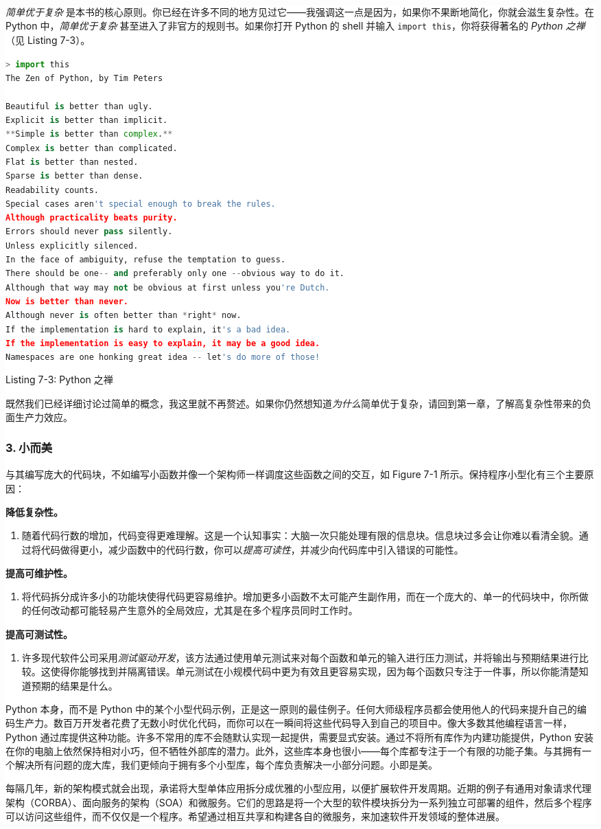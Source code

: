*简单优于复杂* 是本书的核心原则。你已经在许多不同的地方见过它——我强调这一点是因为，如果你不果断地简化，你就会滋生复杂性。在 Python 中，*简单优于复杂* 甚至进入了非官方的规则书。如果你打开 Python 的 shell 并输入 `import this`，你将获得著名的 *Python 之禅*（见 Listing 7-3）。

```py
> import this
The Zen of Python, by Tim Peters

Beautiful is better than ugly.
Explicit is better than implicit.
**Simple is better than complex.**
Complex is better than complicated.
Flat is better than nested.
Sparse is better than dense.
Readability counts.
Special cases aren't special enough to break the rules.
Although practicality beats purity.
Errors should never pass silently.
Unless explicitly silenced.
In the face of ambiguity, refuse the temptation to guess.
There should be one-- and preferably only one --obvious way to do it.
Although that way may not be obvious at first unless you're Dutch.
Now is better than never.
Although never is often better than *right* now.
If the implementation is hard to explain, it's a bad idea.
If the implementation is easy to explain, it may be a good idea.
Namespaces are one honking great idea -- let's do more of those!
```

Listing 7-3: Python 之禅

既然我们已经详细讨论过简单的概念，我这里就不再赘述。如果你仍然想知道*为什么*简单优于复杂，请回到第一章，了解高复杂性带来的负面生产力效应。

### 3\. 小而美

与其编写庞大的代码块，不如编写小函数并像一个架构师一样调度这些函数之间的交互，如 Figure 7-1 所示。保持程序小型化有三个主要原因：

**降低复杂性。**

1.  随着代码行数的增加，代码变得更难理解。这是一个认知事实：大脑一次只能处理有限的信息块。信息块过多会让你难以看清全貌。通过将代码做得更小，减少函数中的代码行数，你可以*提高可读性*，并减少向代码库中引入错误的可能性。

**提高可维护性。**

1.  将代码拆分成许多小的功能块使得代码更容易维护。增加更多小函数不太可能产生副作用，而在一个庞大的、单一的代码块中，你所做的任何改动都可能轻易产生意外的全局效应，尤其是在多个程序员同时工作时。

**提高可测试性。**

1.  许多现代软件公司采用*测试驱动开发*，该方法通过使用单元测试来对每个函数和单元的输入进行压力测试，并将输出与预期结果进行比较。这使得你能够找到并隔离错误。单元测试在小规模代码中更为有效且更容易实现，因为每个函数只专注于一件事，所以你能清楚知道预期的结果是什么。

Python 本身，而不是 Python 中的某个小型代码示例，正是这一原则的最佳例子。任何大师级程序员都会使用他人的代码来提升自己的编码生产力。数百万开发者花费了无数小时优化代码，而你可以在一瞬间将这些代码导入到自己的项目中。像大多数其他编程语言一样，Python 通过库提供这种功能。许多不常用的库不会随默认实现一起提供，需要显式安装。通过不将所有库作为内建功能提供，Python 安装在你的电脑上依然保持相对小巧，但不牺牲外部库的潜力。此外，这些库本身也很小——每个库都专注于一个有限的功能子集。与其拥有一个解决所有问题的庞大库，我们更倾向于拥有多个小型库，每个库负责解决一小部分问题。小即是美。

每隔几年，新的架构模式就会出现，承诺将大型单体应用拆分成优雅的小型应用，以便扩展软件开发周期。近期的例子有通用对象请求代理架构（CORBA）、面向服务的架构（SOA）和微服务。它们的思路是将一个大型的软件模块拆分为一系列独立可部署的组件，然后多个程序可以访问这些组件，而不仅仅是一个程序。希望通过相互共享和构建各自的微服务，来加速软件开发领域的整体进展。

